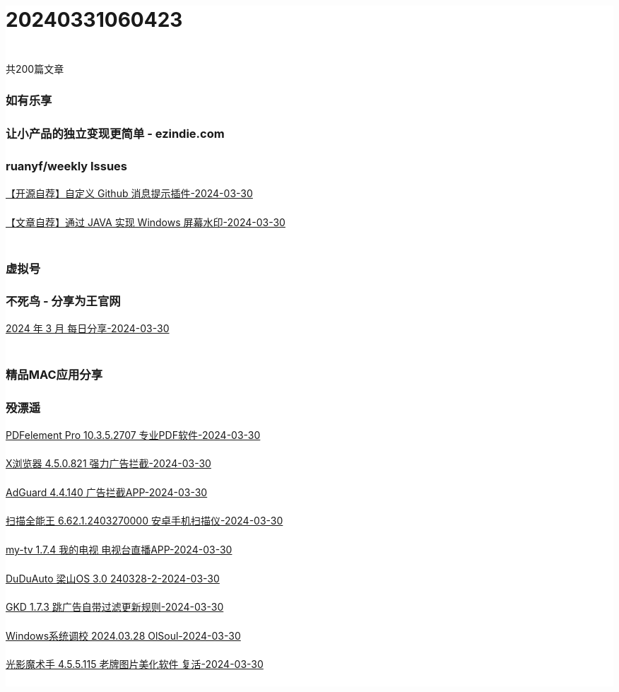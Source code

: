 <h1>20240331060423</h1><br/>共200篇文章






###  如有乐享







###  让小产品的独立变现更简单 - ezindie.com







###  ruanyf/weekly Issues

<a target=_blank rel=nofollow href="https://github.com/ruanyf/weekly/issues/4199" >【开源自荐】自定义 Github 消息提示插件-2024-03-30</a><br/><br/><a target=_blank rel=nofollow href="https://github.com/ruanyf/weekly/issues/4198" >【文章自荐】通过 JAVA 实现 Windows 屏幕水印-2024-03-30</a><br/><br/>





###  虚拟号











###  不死鸟 - 分享为王官网

<a target=_blank rel=nofollow href="https://iui.su/183/" >2024 年 3 月 每日分享-2024-03-30</a><br/><br/>





###  精品MAC应用分享







###  殁漂遥

<a target=_blank rel=nofollow href="https://www.mpyit.com/pdfelement10.html" >PDFelement Pro 10.3.5.2707 专业PDF软件-2024-03-30</a><br/><br/><a target=_blank rel=nofollow href="https://www.mpyit.com/xbrowserapk.html" >X浏览器 4.5.0.821 强力广告拦截-2024-03-30</a><br/><br/><a target=_blank rel=nofollow href="https://www.mpyit.com/adguard4apk.html" >AdGuard 4.4.140 广告拦截APP-2024-03-30</a><br/><br/><a target=_blank rel=nofollow href="https://www.mpyit.com/camscannerapk.html" >扫描全能王 6.62.1.2403270000 安卓手机扫描仪-2024-03-30</a><br/><br/><a target=_blank rel=nofollow href="https://www.mpyit.com/mytvapk.html" >my-tv 1.7.4 我的电视 电视台直播APP-2024-03-30</a><br/><br/><a target=_blank rel=nofollow href="https://www.mpyit.com/liangshanos.html" >DuDuAuto 梁山OS 3.0 240328-2-2024-03-30</a><br/><br/><a target=_blank rel=nofollow href="https://www.mpyit.com/gkd.html" >GKD 1.7.3 跳广告自带过滤更新规则-2024-03-30</a><br/><br/><a target=_blank rel=nofollow href="https://www.mpyit.com/olsoulwin.html" >Windows系统调校 2024.03.28 OlSoul-2024-03-30</a><br/><br/><a target=_blank rel=nofollow href="https://www.mpyit.com/neoimaging.html" >光影魔术手 4.5.5.115 老牌图片美化软件 复活-2024-03-30</a><br/><br/>
